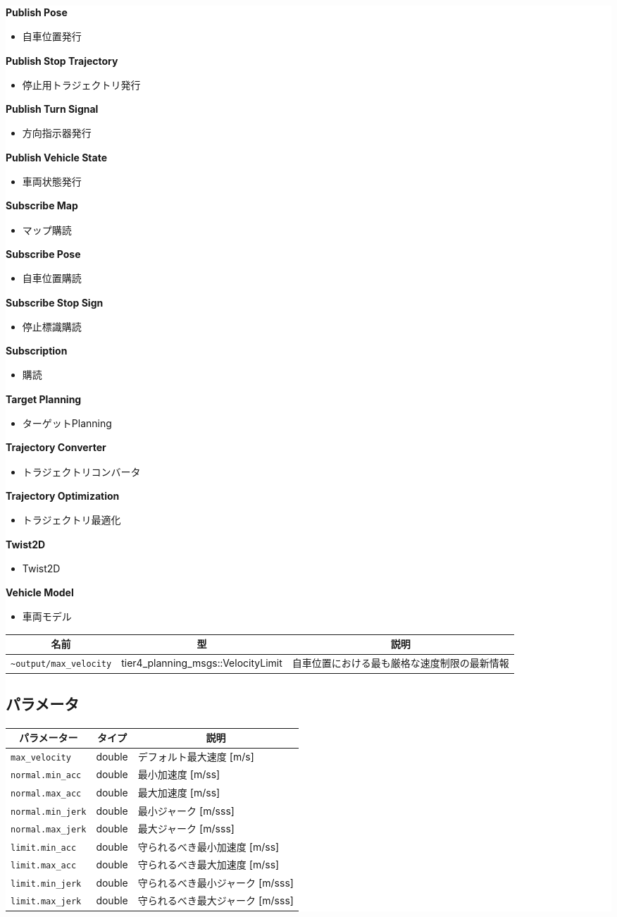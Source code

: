 **Publish Pose**
* 自車位置発行

**Publish Stop Trajectory**
* 停止用トラジェクトリ発行

**Publish Turn Signal**
* 方向指示器発行

**Publish Vehicle State**
* 車両状態発行

**Subscribe Map**
* マップ購読

**Subscribe Pose**
* 自車位置購読

**Subscribe Stop Sign**
* 停止標識購読

**Subscription**
* 購読

**Target Planning**
* ターゲットPlanning

**Trajectory Converter**
* トラジェクトリコンバータ

**Trajectory Optimization**
* トラジェクトリ最適化

**Twist2D**
* Twist2D

**Vehicle Model**
* 車両モデル

| 名前                   | 型                               | 説明                                         |
| ---------------------- | ---------------------------------- | ------------------------------------------------ |
| `~output/max_velocity` | tier4_planning_msgs::VelocityLimit | 自車位置における最も厳格な速度制限の最新情報 |

## パラメータ

| パラメーター         | タイプ   | 説明                                 |
| ----------------- | ------ | --------------------------------------- |
| `max_velocity`    | double | デフォルト最大速度 [m/s]                 |
| `normal.min_acc`  | double | 最小加速度 [m/ss]                       |
| `normal.max_acc`  | double | 最大加速度 [m/ss]                       |
| `normal.min_jerk` | double | 最小ジャーク [m/sss]                     |
| `normal.max_jerk` | double | 最大ジャーク [m/sss]                     |
| `limit.min_acc`   | double | 守られるべき最小加速度 [m/ss]           |
| `limit.max_acc`   | double | 守られるべき最大加速度 [m/ss]           |
| `limit.min_jerk`  | double | 守られるべき最小ジャーク [m/sss]         |
| `limit.max_jerk`  | double | 守られるべき最大ジャーク [m/sss]         |
